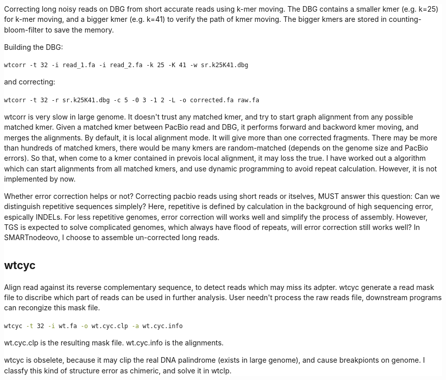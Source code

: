 Correcting long noisy reads on DBG from short accurate reads using k-mer
moving. The DBG contains a smaller kmer (e.g. k=25) for k-mer moving, and a
bigger kmer (e.g. k=41) to verify the path of kmer moving. The bigger kmers are
stored in counting-bloom-filter to save the memory.

Building the DBG:
```
wtcorr -t 32 -i read_1.fa -i read_2.fa -k 25 -K 41 -w sr.k25K41.dbg
```
and correcting:
```
wtcorr -t 32 -r sr.k25K41.dbg -c 5 -0 3 -1 2 -L -o corrected.fa raw.fa
```

wtcorr is very slow in large genome. It doesn't trust any matched kmer, and try
to start graph alignment from any possible matched kmer. Given a matched kmer
between PacBio read and DBG, it performs forward and backword kmer moving, and
merges the alignments. By default, it is local alignment mode. It will give
more than one corrected fragments. There may be more than hundreds of matched
kmers, there would be many kmers are random-matched (depends on the genome size
and PacBio errors). So that, when come to a kmer contained in prevois local
alignment, it may loss the true. I have worked out a algorithm which can start
alignments from all matched kmers, and use dynamic programming to avoid repeat
calculation. However, it is not implemented by now.

Whether error correction helps or not? Correcting pacbio reads using short
reads or itselves, MUST answer this question: Can we distinguish repetitive
sequences simplely? Here, repetitive is defined by calculation in the
background of high sequencing error, espically INDELs. For less repetitive
genomes, error correction will works well and simplify the process of assembly.
However, TGS is expected to solve complicated genomes, which always have flood
of repeats, will error correction still works well? In SMARTnodeovo, I choose
to assemble un-corrected long reads.

wtcyc
-----

Align read against its reverse complementary sequence, to detect reads which
may miss its adpter. wtcyc generate a read mask file to discribe which part of
reads can be used in further analysis. User needn't process the raw reads file,
downstream programs can recongize this mask file.
```sh
wtcyc -t 32 -i wt.fa -o wt.cyc.clp -a wt.cyc.info
```

wt.cyc.clp is the resulting mask file. wt.cyc.info is the alignments.

wtcyc is obselete, because it may clip the real DNA palindrome (exists in large
genome), and cause breakpionts on genome. I classfy this kind of structure
error as chimeric, and solve it in wtclp.
